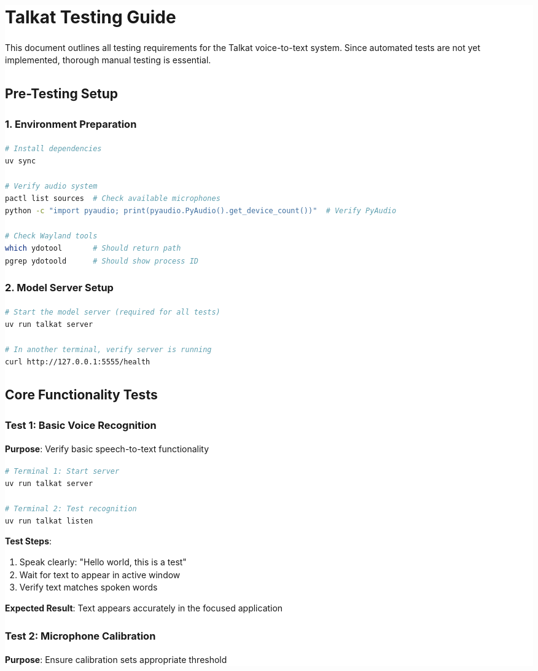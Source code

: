 # Talkat Testing Guide

This document outlines all testing requirements for the Talkat voice-to-text system. Since automated tests are not yet implemented, thorough manual testing is essential.

## Pre-Testing Setup

### 1. Environment Preparation
```bash
# Install dependencies
uv sync

# Verify audio system
pactl list sources  # Check available microphones
python -c "import pyaudio; print(pyaudio.PyAudio().get_device_count())"  # Verify PyAudio

# Check Wayland tools
which ydotool       # Should return path
pgrep ydotoold      # Should show process ID
```

### 2. Model Server Setup
```bash
# Start the model server (required for all tests)
uv run talkat server

# In another terminal, verify server is running
curl http://127.0.0.1:5555/health
```

## Core Functionality Tests

### Test 1: Basic Voice Recognition
**Purpose**: Verify basic speech-to-text functionality

```bash
# Terminal 1: Start server
uv run talkat server

# Terminal 2: Test recognition
uv run talkat listen
```

**Test Steps**:
1. Speak clearly: "Hello world, this is a test"
2. Wait for text to appear in active window
3. Verify text matches spoken words

**Expected Result**: Text appears accurately in the focused application

### Test 2: Microphone Calibration
**Purpose**: Ensure calibration sets appropriate threshold
